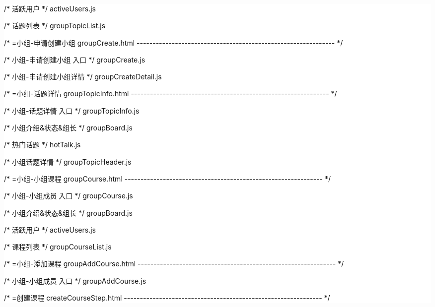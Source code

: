 /* 活跃用户 */
activeUsers.js

/* 话题列表 */
groupTopicList.js



/* =小组-申请创建小组 groupCreate.html 
-------------------------------------------------------------- */

/* 小组-申请创建小组 入口 */
groupCreate.js

/* 小组-申请创建小组详情 */
groupCreateDetail.js



/* =小组-话题详情 groupTopicInfo.html 
-------------------------------------------------------------- */

/* 小组-话题详情 入口 */
groupTopicInfo.js

/* 小组介绍&状态&组长 */
groupBoard.js

/* 热门话题 */
hotTalk.js

/* 小组话题详情 */
groupTopicHeader.js



/* =小组-小组课程 groupCourse.html 
-------------------------------------------------------------- */

/* 小组-小组成员 入口 */
groupCourse.js

/* 小组介绍&状态&组长 */
groupBoard.js

/* 活跃用户 */
activeUsers.js

/* 课程列表 */
groupCourseList.js



/* =小组-添加课程 groupAddCourse.html 
-------------------------------------------------------------- */

/* 小组-小组成员 入口 */
groupAddCourse.js



/* =创建课程 createCourseStep.html 
-------------------------------------------------------------- */
